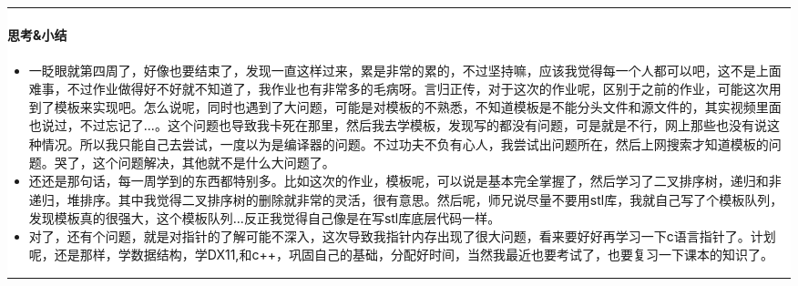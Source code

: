 ***

#### 思考&小结

+ 一眨眼就第四周了，好像也要结束了，发现一直这样过来，累是非常的累的，不过坚持嘛，应该我觉得每一个人都可以吧，这不是上面难事，不过作业做得好不好就不知道了，我作业也有非常多的毛病呀。言归正传，对于这次的作业呢，区别于之前的作业，可能这次用到了模板来实现吧。怎么说呢，同时也遇到了大问题，可能是对模板的不熟悉，不知道模板是不能分头文件和源文件的，其实视频里面也说过，不过忘记了...。这个问题也导致我卡死在那里，然后我去学模板，发现写的都没有问题，可是就是不行，网上那些也没有说这种情况。所以我只能自己去尝试，一度以为是编译器的问题。不过功夫不负有心人，我尝试出问题所在，然后上网搜索才知道模板的问题。哭了，这个问题解决，其他就不是什么大问题了。
+ 还还是那句话，每一周学到的东西都特别多。比如这次的作业，模板呢，可以说是基本完全掌握了，然后学习了二叉排序树，递归和非递归，堆排序。其中我觉得二叉排序树的删除就非常的灵活，很有意思。然后呢，师兄说尽量不要用stl库，我就自己写了个模板队列，发现模板真的很强大，这个模板队列...反正我觉得自己像是在写stl库底层代码一样。
+ 对了，还有个问题，就是对指针的了解可能不深入，这次导致我指针内存出现了很大问题，看来要好好再学习一下c语言指针了。计划呢，还是那样，学数据结构，学DX11,和c++，巩固自己的基础，分配好时间，当然我最近也要考试了，也要复习一下课本的知识了。

***

